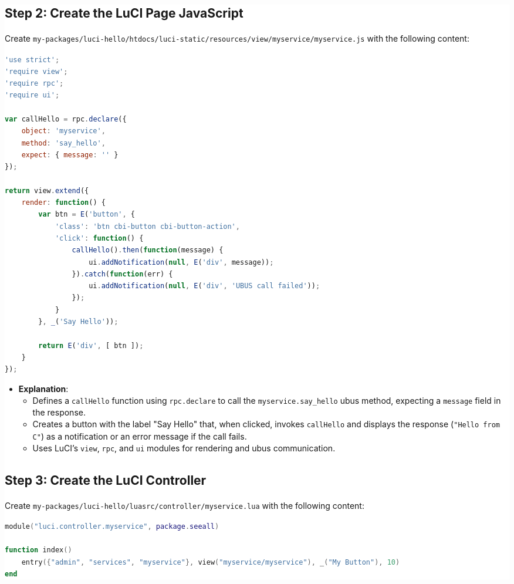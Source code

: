 ## Step 2: Create the LuCI Page JavaScript

Create `my-packages/luci-hello/htdocs/luci-static/resources/view/myservice/myservice.js` with the following content:

```javascript
'use strict';
'require view';
'require rpc';
'require ui';

var callHello = rpc.declare({
    object: 'myservice',
    method: 'say_hello',
    expect: { message: '' }
});

return view.extend({
    render: function() {
        var btn = E('button', {
            'class': 'btn cbi-button cbi-button-action',
            'click': function() {
                callHello().then(function(message) {
                    ui.addNotification(null, E('div', message));
                }).catch(function(err) {
                    ui.addNotification(null, E('div', 'UBUS call failed'));
                });
            }
        }, _('Say Hello'));

        return E('div', [ btn ]);
    }
});
```

- **Explanation**:
  - Defines a `callHello` function using `rpc.declare` to call the `myservice.say_hello` ubus method, expecting a `message` field in the response.
  - Creates a button with the label "Say Hello" that, when clicked, invokes `callHello` and displays the response (`"Hello from C"`) as a notification or an error message if the call fails.
  - Uses LuCI’s `view`, `rpc`, and `ui` modules for rendering and ubus communication.

## Step 3: Create the LuCI Controller

Create `my-packages/luci-hello/luasrc/controller/myservice.lua` with the following content:

```lua
module("luci.controller.myservice", package.seeall)

function index()
    entry({"admin", "services", "myservice"}, view("myservice/myservice"), _("My Button"), 10)
end
```
